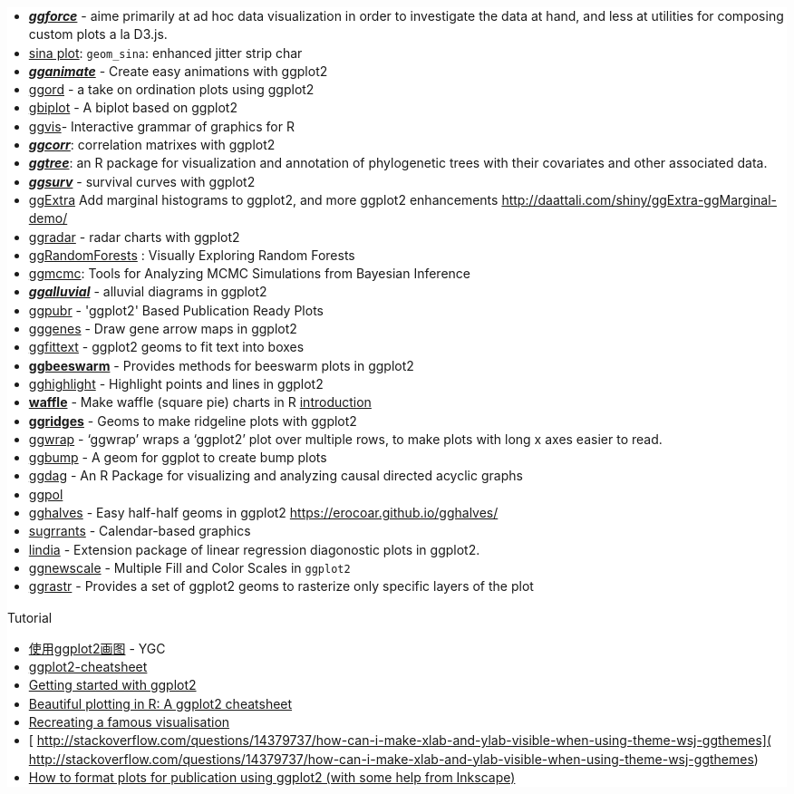 - [***ggforce***](https://github.com/thomasp85/ggforce) - aime primarily at ad hoc data visualization in order to investigate the data at hand, and less at utilities for composing custom plots a la D3.js.
- [sina plot](https://cran.r-project.org/web/packages/sinaplot/vignettes/SinaPlot.html): `geom_sina`:  enhanced jitter strip char
- [***gganimate***](https://github.com/dgrtwo/gganimate) - Create easy animations with ggplot2
- [ggord](https://github.com/fawda123/ggord) - a take on ordination plots using ggplot2
- [gbiplot](https://github.com/vqv/ggbiplot) - A biplot based on ggplot2
- [ggvis](http://ggvis.rstudio.com/)- Interactive grammar of graphics for R
- [***ggcorr***](https://briatte.github.io/ggcorr/): correlation matrixes with ggplot2
- [***ggtree***](http://guangchuangyu.github.io/ggtree): an R package for visualization and annotation of phylogenetic trees with their covariates and other associated data.
- [***ggsurv***](https://ggobi.github.io/ggally/#ggallyggsurv) - survival curves with ggplot2
- [ggExtra](https://github.com/daattali/ggExtra) Add marginal histograms to ggplot2, and more ggplot2 enhancements http://daattali.com/shiny/ggExtra-ggMarginal-demo/
- [ggradar](https://github.com/ricardo-bion/ggradar) - radar charts with ggplot2
- [ggRandomForests](https://cran.r-project.org/web/packages/ggRandomForests/) : Visually Exploring Random Forests
- [ggmcmc](https://cran.r-project.org/web/packages/ggmcmc/index.html): Tools for Analyzing MCMC Simulations from Bayesian Inference
- [***ggalluvial***](https://github.com/corybrunson/ggalluvial) - alluvial diagrams in ggplot2
- [ggpubr](https://github.com/kassambara/ggpubr) - 'ggplot2' Based Publication Ready Plots
- [gggenes](https://github.com/wilkox/gggenes) - Draw gene arrow maps in ggplot2
- [ggfittext](https://github.com/wilkox/ggfittext) - ggplot2 geoms to fit text into boxes
- [**ggbeeswarm**](https://github.com/eclarke/ggbeeswarm) - Provides methods for beeswarm plots in ggplot2
- [gghighlight](https://github.com/yutannihilation/gghighlight/) - Highlight points and lines in ggplot2
- [**waffle**](https://github.com/hrbrmstr/waffle) - Make waffle (square pie) charts in R
  [introduction](https://nsaunders.wordpress.com/2017/09/08/infographic-style-charts-using-the-r-waffle-package/)
- [**ggridges**](https://github.com/clauswilke/ggridges) - Geoms to make ridgeline plots with ggplot2
- [ggwrap](https://github.com/wilkox/ggwrap) - ‘ggwrap’ wraps a ‘ggplot2’ plot over multiple rows, to make plots with long x axes easier to read.
- [ggbump](https://github.com/davidsjoberg/ggbump) - A geom for ggplot to create bump plots
- [ggdag](https://ggdag.malco.io/) - An R Package for visualizing and analyzing causal directed acyclic graphs
- [ggpol](https://erocoar.github.io/ggpol/)
- [gghalves](https://github.com/erocoar/gghalves) - Easy half-half geoms in ggplot2 https://erocoar.github.io/gghalves/
- [sugrrants](https://pkg.earo.me/sugrrants/) - Calendar-based graphics
- [lindia](https://github.com/yeukyul/lindia) - Extension package of linear regression diagonostic plots in ggplot2.
- [ggnewscale](https://github.com/eliocamp/ggnewscale) - Multiple Fill and Color Scales in `ggplot2`
- [ggrastr](https://github.com/VPetukhov/ggrastr) - Provides a set of ggplot2 geoms to rasterize only specific layers of the plot 

Tutorial

- [使用ggplot2画图](http://ygc.name/2014/05/11/use-ggplot2/) - YGC
- [ggplot2-cheatsheet](https://www.rstudio.com/wp-content/uploads/2015/03/ggplot2-cheatsheet.pdf)
- [Getting started with ggplot2](http://rpubs.com/hadley/ggplot-intro)
- [Beautiful plotting in R: A ggplot2 cheatsheet](http://zevross.com/blog/2014/08/04/beautiful-plotting-in-r-a-ggplot2-cheatsheet-3/)
- [Recreating a famous visualisation](https://biomickwatson.wordpress.com/2015/04/09/recreating-a-famous-visualisation/)
- [ http://stackoverflow.com/questions/14379737/how-can-i-make-xlab-and-ylab-visible-when-using-theme-wsj-ggthemes]( http://stackoverflow.com/questions/14379737/how-can-i-make-xlab-and-ylab-visible-when-using-theme-wsj-ggthemes)
- [How to format plots for publication using ggplot2 (with some help from Inkscape)](http://www.noamross.net/blog/2013/11/20/formatting-plots-for-pubs.html)